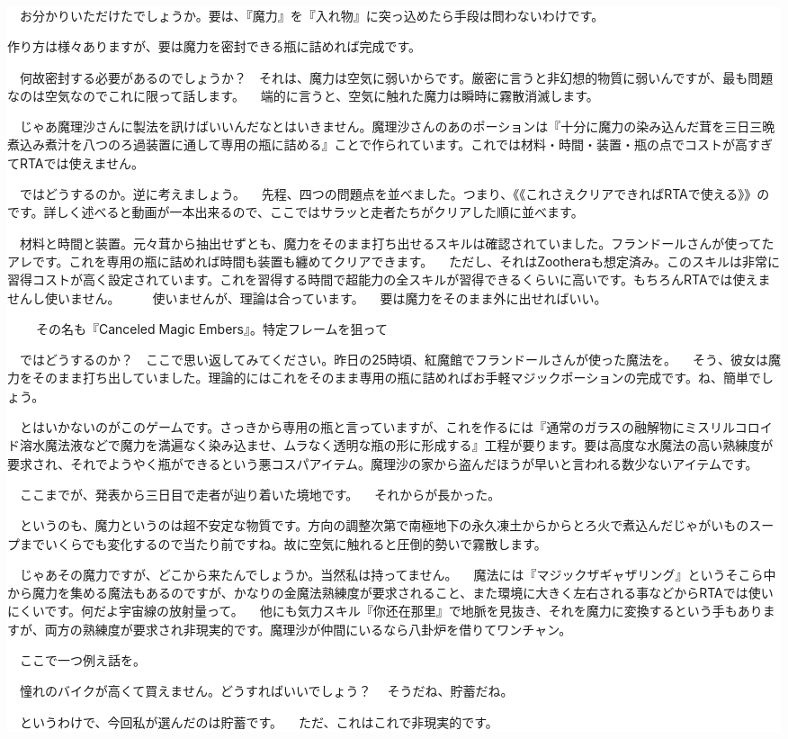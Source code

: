 　お分かりいただけたでしょうか。要は、『魔力』を『入れ物』に突っ込めたら手段は問わないわけです。








作り方は様々ありますが、要は魔力を密封できる瓶に詰めれば完成です。

　何故密封する必要があるのでしょうか？　それは、魔力は空気に弱いからです。厳密に言うと非幻想的物質に弱いんですが、最も問題なのは空気なのでこれに限って話します。
　端的に言うと、空気に触れた魔力は瞬時に霧散消滅します。
　




　じゃあ魔理沙さんに製法を訊けばいいんだなとはいきません。魔理沙さんのあのポーションは『十分に魔力の染み込んだ茸を三日三晩煮込み煮汁を八つのろ過装置に通して専用の瓶に詰める』ことで作られています。これでは材料・時間・装置・瓶の点でコストが高すぎてRTAでは使えません。

　ではどうするのか。逆に考えましょう。
　先程、四つの問題点を並べました。つまり、《《これさえクリアできればRTAで使える》》のです。詳しく述べると動画が一本出来るので、ここではサラッと走者たちがクリアした順に並べます。

　材料と時間と装置。元々茸から抽出せずとも、魔力をそのまま打ち出せるスキルは確認されていました。フランドールさんが使ってたアレです。これを専用の瓶に詰めれば時間も装置も纏めてクリアできます。
　ただし、それはZootheraも想定済み。このスキルは非常に習得コストが高く設定されています。これを習得する時間で超能力の全スキルが習得できるくらいに高いです。もちろんRTAでは使えませんし使いません。
　
　使いませんが、理論は合っています。
　要は魔力をそのまま外に出せればいい。

　
　その名も『Canceled Magic Embers』。特定フレームを狙って


　ではどうするのか？　ここで思い返してみてください。昨日の25時頃、紅魔館でフランドールさんが使った魔法を。
　そう、彼女は魔力をそのまま打ち出していました。理論的にはこれをそのまま専用の瓶に詰めればお手軽マジックポーションの完成です。ね、簡単でしょう。

　とはいかないのがこのゲームです。さっきから専用の瓶と言っていますが、これを作るには『通常のガラスの融解物にミスリルコロイド溶水魔法液などで魔力を満遍なく染み込ませ、ムラなく透明な瓶の形に形成する』工程が要ります。要は高度な水魔法の高い熟練度が要求され、それでようやく瓶ができるという悪コスパアイテム。魔理沙の家から盗んだほうが早いと言われる数少ないアイテムです。





　ここまでが、発表から三日目で走者が辿り着いた境地です。
　それからが長かった。

　というのも、魔力というのは超不安定な物質です。方向の調整次第で南極地下の永久凍土からからとろ火で煮込んだじゃがいものスープまでいくらでも変化するので当たり前ですね。故に空気に触れると圧倒的勢いで霧散します。



　じゃあその魔力ですが、どこから来たんでしょうか。当然私は持ってません。
　魔法には『マジックザギャザリング』というそこら中から魔力を集める魔法もあるのですが、かなりの金魔法熟練度が要求されること、また環境に大きく左右される事などからRTAでは使いにくいです。何だよ宇宙線の放射量って。
　他にも気力スキル『你还在那里』で地脈を見抜き、それを魔力に変換するという手もありますが、両方の熟練度が要求され非現実的です。魔理沙が仲間にいるなら八卦炉を借りてワンチャン。


　ここで一つ例え話を。

　憧れのバイクが高くて買えません。どうすればいいでしょう？
　そうだね、貯蓄だね。


　というわけで、今回私が選んだのは貯蓄です。
　ただ、これはこれで非現実的です。
